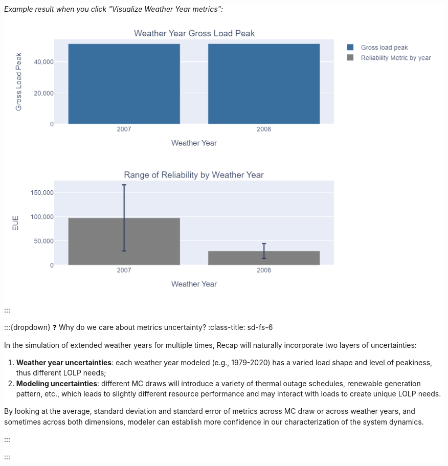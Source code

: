 _Example result when you click "Visualize Weather Year metrics":_

![](../_images/RECAP_deep_dive_7_2.PNG)

:::

:::{dropdown} ❓ Why do we care about metrics uncertainty?
:class-title: sd-fs-6

In the simulation of extended weather years for multiple times, Recap will naturally incorporate two layers of
uncertainties:

1. **Weather year uncertainties**: each weather year modeled (e.g., 1979-2020) has a varied load shape and level of
   peakiness, thus different LOLP needs;
2. **Modeling uncertainties**: different MC draws will introduce a variety of thermal outage schedules, renewable
   generation pattern, etc., which leads to slightly different resource performance and may interact with loads to
   create unique LOLP needs.

By looking at the average, standard deviation and standard error of metrics across MC draw or across weather years, and
sometimes across both dimensions, modeler can establish more confidence in our characterization of the system dynamics.

:::

:::
